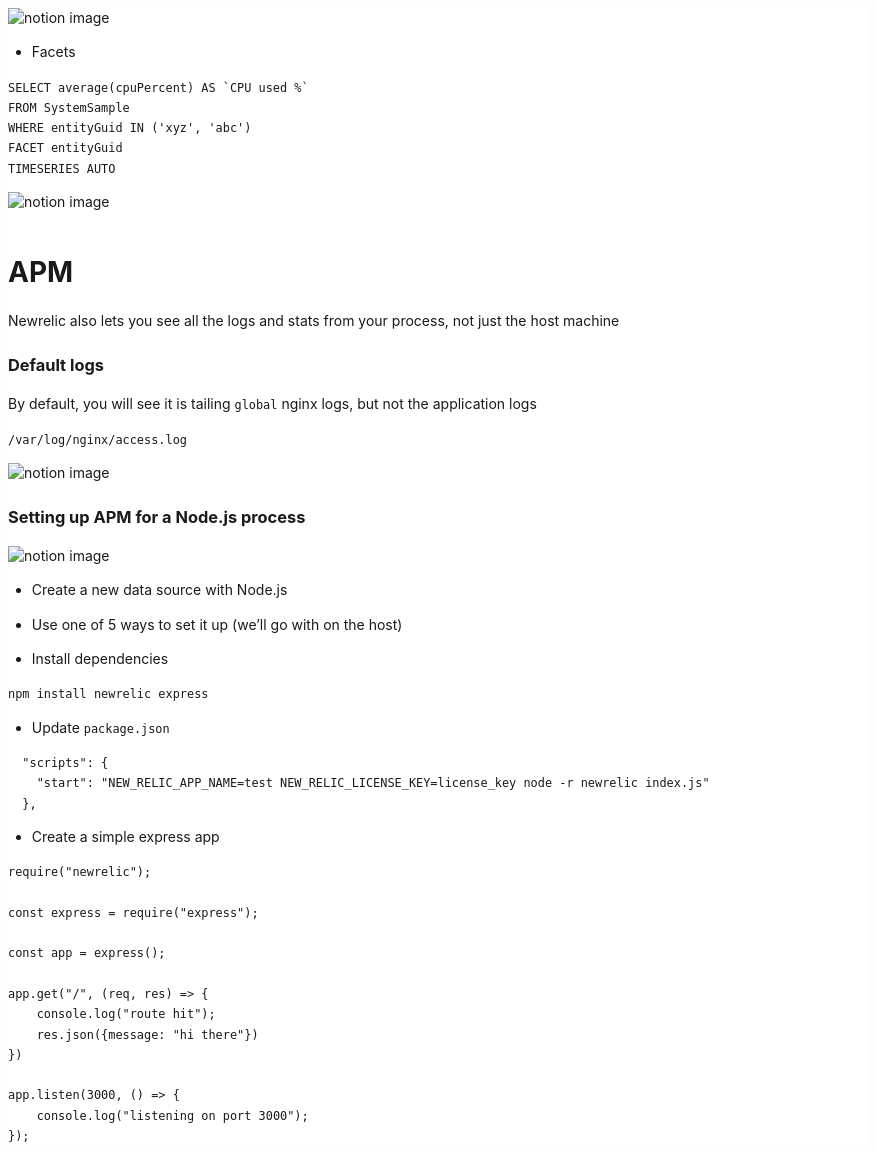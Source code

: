 ![notion image](https://www.notion.so/image/https%3A%2F%2Fprod-files-secure.s3.us-west-2.amazonaws.com%2F085e8ad8-528e-47d7-8922-a23dc4016453%2Fe039b516-921d-4b45-ab1c-0249c96e04fb%2FScreenshot_2024-05-25_at_2.52.59_PM.png?table=block&id=58df6051-c295-467d-8973-28b7573626c5&cache=v2 "notion image")

- Facets

```
SELECT average(cpuPercent) AS `CPU used %`
FROM SystemSample
WHERE entityGuid IN ('xyz', 'abc')
FACET entityGuid
TIMESERIES AUTO
```

![notion image](https://www.notion.so/image/https%3A%2F%2Fprod-files-secure.s3.us-west-2.amazonaws.com%2F085e8ad8-528e-47d7-8922-a23dc4016453%2Fbd42b890-17df-46d6-9044-7a31f9a108e5%2FScreenshot_2024-05-25_at_2.56.00_PM.png?table=block&id=c089b589-1e5b-449f-af4e-72d174036f9b&cache=v2 "notion image")

# APM

Newrelic also lets you see all the logs and stats from your process, not just the host machine

### Default logs

By default, you will see it is tailing `global` nginx logs, but not the application logs

```
/var/log/nginx/access.log
```

![notion image](https://www.notion.so/image/https%3A%2F%2Fprod-files-secure.s3.us-west-2.amazonaws.com%2F085e8ad8-528e-47d7-8922-a23dc4016453%2F368bdc1f-8ce0-469d-ad08-15e9bf7b7619%2FScreenshot_2024-05-25_at_2.58.36_PM.png?table=block&id=9bfbf41c-1819-42f3-9a6c-5a45cfe12325&cache=v2 "notion image")

### Setting up APM for a Node.js process

![notion image](https://www.notion.so/image/https%3A%2F%2Fprod-files-secure.s3.us-west-2.amazonaws.com%2F085e8ad8-528e-47d7-8922-a23dc4016453%2F2aee5c33-1438-48cf-9d69-94feef0cf413%2FScreenshot_2024-05-25_at_2.59.13_PM.png?table=block&id=ccca792d-cf42-45b0-a696-ae476f3625fe&cache=v2 "notion image")

- Create a new data source with Node.js

* Use one of 5 ways to set it up (we’ll go with on the host)

- Install dependencies

```
npm install newrelic express
```

- Update `package.json`&#x20;

```
  "scripts": {
    "start": "NEW_RELIC_APP_NAME=test NEW_RELIC_LICENSE_KEY=license_key node -r newrelic index.js"
  },
```

- Create a simple express app

```
require("newrelic");

const express = require("express");

const app = express();

app.get("/", (req, res) => {
	console.log("route hit");
	res.json({message: "hi there"})
})

app.listen(3000, () => {
	console.log("listening on port 3000");
});
```
